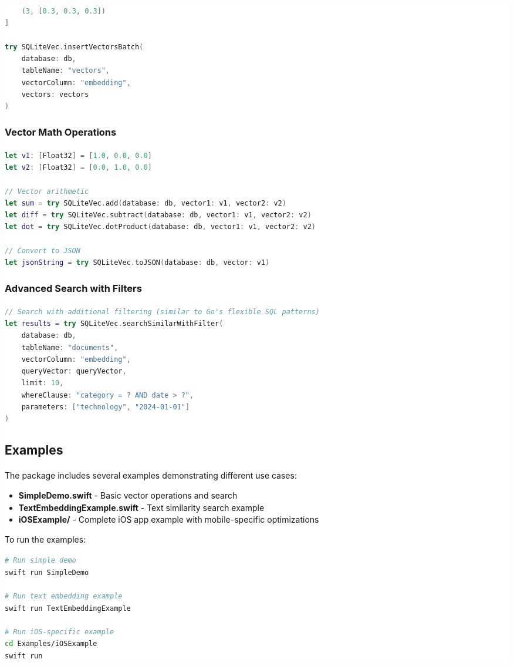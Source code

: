 ```swift
    (3, [0.3, 0.3, 0.3])
]

try SQLiteVec.insertVectorsBatch(
    database: db,
    tableName: "vectors",
    vectorColumn: "embedding", 
    vectors: vectors
)
```

### Vector Math Operations

```swift
let v1: [Float32] = [1.0, 0.0, 0.0]
let v2: [Float32] = [0.0, 1.0, 0.0]

// Vector arithmetic
let sum = try SQLiteVec.add(database: db, vector1: v1, vector2: v2)
let diff = try SQLiteVec.subtract(database: db, vector1: v1, vector2: v2)
let dot = try SQLiteVec.dotProduct(database: db, vector1: v1, vector2: v2)

// Convert to JSON
let jsonString = try SQLiteVec.toJSON(database: db, vector: v1)
```

### Advanced Search with Filters

```swift
// Search with additional filtering (similar to Go's flexible SQL patterns)
let results = try SQLiteVec.searchSimilarWithFilter(
    database: db,
    tableName: "documents",
    vectorColumn: "embedding",
    queryVector: queryVector,
    limit: 10,
    whereClause: "category = ? AND date > ?",
    parameters: ["technology", "2024-01-01"]
)
```

## Examples

The package includes several examples demonstrating different use cases:

- **SimpleDemo.swift** - Basic vector operations and search
- **TextEmbeddingExample.swift** - Text similarity search example  
- **iOSExample/** - Complete iOS app example with mobile-specific optimizations

To run the examples:

```bash
# Run simple demo
swift run SimpleDemo

# Run text embedding example
swift run TextEmbeddingExample

# Run iOS-specific example
cd Examples/iOSExample
swift run
```
